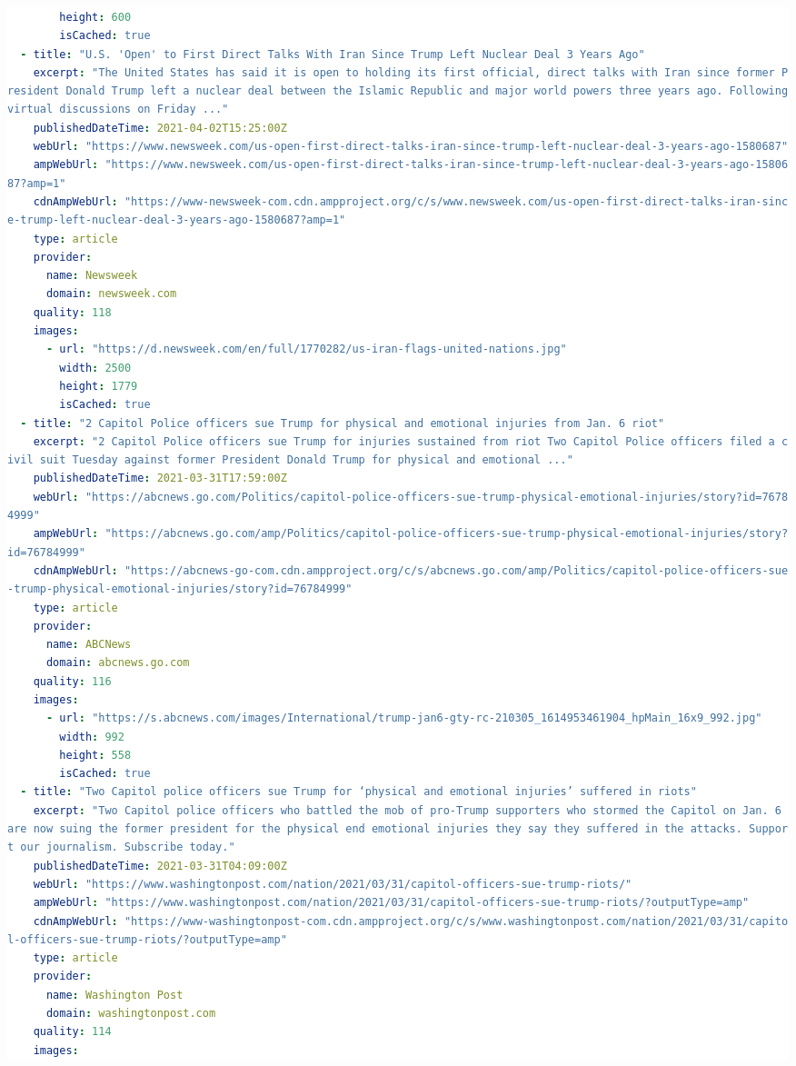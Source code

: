```yaml
        height: 600
        isCached: true
  - title: "U.S. 'Open' to First Direct Talks With Iran Since Trump Left Nuclear Deal 3 Years Ago"
    excerpt: "The United States has said it is open to holding its first official, direct talks with Iran since former President Donald Trump left a nuclear deal between the Islamic Republic and major world powers three years ago. Following virtual discussions on Friday ..."
    publishedDateTime: 2021-04-02T15:25:00Z
    webUrl: "https://www.newsweek.com/us-open-first-direct-talks-iran-since-trump-left-nuclear-deal-3-years-ago-1580687"
    ampWebUrl: "https://www.newsweek.com/us-open-first-direct-talks-iran-since-trump-left-nuclear-deal-3-years-ago-1580687?amp=1"
    cdnAmpWebUrl: "https://www-newsweek-com.cdn.ampproject.org/c/s/www.newsweek.com/us-open-first-direct-talks-iran-since-trump-left-nuclear-deal-3-years-ago-1580687?amp=1"
    type: article
    provider:
      name: Newsweek
      domain: newsweek.com
    quality: 118
    images:
      - url: "https://d.newsweek.com/en/full/1770282/us-iran-flags-united-nations.jpg"
        width: 2500
        height: 1779
        isCached: true
  - title: "2 Capitol Police officers sue Trump for physical and emotional injuries from Jan. 6 riot"
    excerpt: "2 Capitol Police officers sue Trump for injuries sustained from riot Two Capitol Police officers filed a civil suit Tuesday against former President Donald Trump for physical and emotional ..."
    publishedDateTime: 2021-03-31T17:59:00Z
    webUrl: "https://abcnews.go.com/Politics/capitol-police-officers-sue-trump-physical-emotional-injuries/story?id=76784999"
    ampWebUrl: "https://abcnews.go.com/amp/Politics/capitol-police-officers-sue-trump-physical-emotional-injuries/story?id=76784999"
    cdnAmpWebUrl: "https://abcnews-go-com.cdn.ampproject.org/c/s/abcnews.go.com/amp/Politics/capitol-police-officers-sue-trump-physical-emotional-injuries/story?id=76784999"
    type: article
    provider:
      name: ABCNews
      domain: abcnews.go.com
    quality: 116
    images:
      - url: "https://s.abcnews.com/images/International/trump-jan6-gty-rc-210305_1614953461904_hpMain_16x9_992.jpg"
        width: 992
        height: 558
        isCached: true
  - title: "Two Capitol police officers sue Trump for ‘physical and emotional injuries’ suffered in riots"
    excerpt: "Two Capitol police officers who battled the mob of pro-Trump supporters who stormed the Capitol on Jan. 6 are now suing the former president for the physical end emotional injuries they say they suffered in the attacks. Support our journalism. Subscribe today."
    publishedDateTime: 2021-03-31T04:09:00Z
    webUrl: "https://www.washingtonpost.com/nation/2021/03/31/capitol-officers-sue-trump-riots/"
    ampWebUrl: "https://www.washingtonpost.com/nation/2021/03/31/capitol-officers-sue-trump-riots/?outputType=amp"
    cdnAmpWebUrl: "https://www-washingtonpost-com.cdn.ampproject.org/c/s/www.washingtonpost.com/nation/2021/03/31/capitol-officers-sue-trump-riots/?outputType=amp"
    type: article
    provider:
      name: Washington Post
      domain: washingtonpost.com
    quality: 114
    images:
```